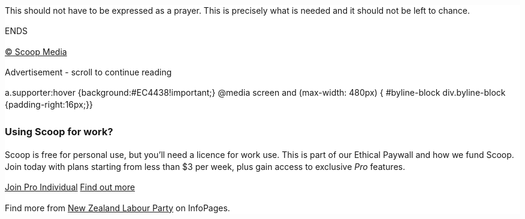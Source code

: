 This should not have to be expressed as a prayer. This is precisely what is needed and it should not be left to chance.

  
ENDS  

[© Scoop Media](http://www.scoop.co.nz/about/terms.html)  

Advertisement - scroll to continue reading



a.supporter:hover {background:#EC4438!important;} @media screen and (max-width: 480px) { #byline-block div.byline-block {padding-right:16px;}}

### Using Scoop for work?

Scoop is free for personal use, but you’ll need a licence for work use. This is part of our Ethical Paywall and how we fund Scoop. Join today with plans starting from less than $3 per week, plus gain access to exclusive _Pro_ features.  
  
[Join Pro Individual](https://pro.scoop.co.nz/Individual/?from=ProIn24) [Find out more](https://pro.scoop.co.nz/using-scoop-for-work/?from=ProIn24)

Find more from [New Zealand Labour Party](https://info.scoop.co.nz/New_Zealand_Labour_Party) on InfoPages.